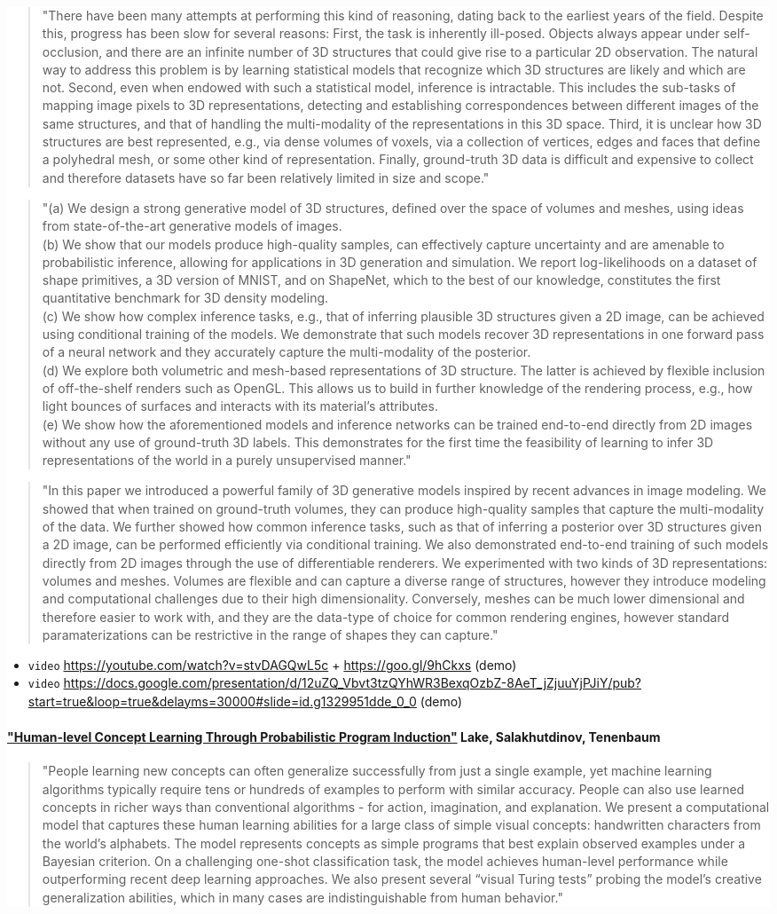 >	"There have been many attempts at performing this kind of reasoning, dating back to the earliest years of the field. Despite this, progress has been slow for several reasons: First, the task is inherently ill-posed. Objects always appear under self-occlusion, and there are an infinite number of 3D structures that could give rise to a particular 2D observation. The natural way to address this problem is by learning statistical models that recognize which 3D structures are likely and which are not. Second, even when endowed with such a statistical model, inference is intractable. This includes the sub-tasks of mapping image pixels to 3D representations, detecting and establishing correspondences between different images of the same structures, and that of handling the multi-modality of the representations in this 3D space. Third, it is unclear how 3D structures are best represented, e.g., via dense volumes of voxels, via a collection of vertices, edges and faces that define a polyhedral mesh, or some other kind of representation. Finally, ground-truth 3D data is difficult and expensive to collect and therefore datasets have so far been relatively limited in size and scope."

>	"(a) We design a strong generative model of 3D structures, defined over the space of volumes and meshes, using ideas from state-of-the-art generative models of images.  
>	(b) We show that our models produce high-quality samples, can effectively capture uncertainty and are amenable to probabilistic inference, allowing for applications in 3D generation and simulation. We report log-likelihoods on a dataset of shape primitives, a 3D version of MNIST, and on ShapeNet, which to the best of our knowledge, constitutes the first quantitative benchmark for 3D density modeling.  
>	(c) We show how complex inference tasks, e.g., that of inferring plausible 3D structures given a 2D image, can be achieved using conditional training of the models. We demonstrate that such models recover 3D representations in one forward pass of a neural network and they accurately capture the multi-modality of the posterior.  
>	(d) We explore both volumetric and mesh-based representations of 3D structure. The latter is achieved by flexible inclusion of off-the-shelf renders such as OpenGL. This allows us to build in further knowledge of the rendering process, e.g., how light bounces of surfaces and interacts with its material’s attributes.  
>	(e) We show how the aforementioned models and inference networks can be trained end-to-end directly from 2D images without any use of ground-truth 3D labels. This demonstrates for the first time the feasibility of learning to infer 3D representations of the world in a purely unsupervised manner."  

>	"In this paper we introduced a powerful family of 3D generative models inspired by recent advances in image modeling. We showed that when trained on ground-truth volumes, they can produce high-quality samples that capture the multi-modality of the data. We further showed how common inference tasks, such as that of inferring a posterior over 3D structures given a 2D image, can be performed efficiently via conditional training. We also demonstrated end-to-end training of such models directly from 2D images through the use of differentiable renderers. We experimented with two kinds of 3D representations: volumes and meshes. Volumes are flexible and can capture a diverse range of structures, however they introduce modeling and computational challenges due to their high dimensionality. Conversely, meshes can be much lower dimensional and therefore easier to work with, and they are the data-type of choice for common rendering engines, however standard paramaterizations can be restrictive in the range of shapes they can capture."

  - `video` <https://youtube.com/watch?v=stvDAGQwL5c> + <https://goo.gl/9hCkxs> (demo)
  - `video` <https://docs.google.com/presentation/d/12uZQ_Vbvt3tzQYhWR3BexqOzbZ-8AeT_jZjuuYjPJiY/pub?start=true&loop=true&delayms=30000#slide=id.g1329951dde_0_0> (demo)


#### ["Human-level Concept Learning Through Probabilistic Program Induction"](http://web.mit.edu/cocosci/Papers/Science-2015-Lake-1332-8.pdf) Lake, Salakhutdinov, Tenenbaum
>	"People learning new concepts can often generalize successfully from just a single example, yet machine learning algorithms typically require tens or hundreds of examples to perform with similar accuracy. People can also use learned concepts in richer ways than conventional algorithms - for action, imagination, and explanation. We present a computational model that captures these human learning abilities for a large class of simple visual concepts: handwritten characters from the world’s alphabets. The model represents concepts as simple programs that best explain observed examples under a Bayesian criterion. On a challenging one-shot classification task, the model achieves human-level performance while outperforming recent deep learning approaches. We also present several “visual Turing tests” probing the model’s creative generalization abilities, which in many cases are indistinguishable from human behavior."
